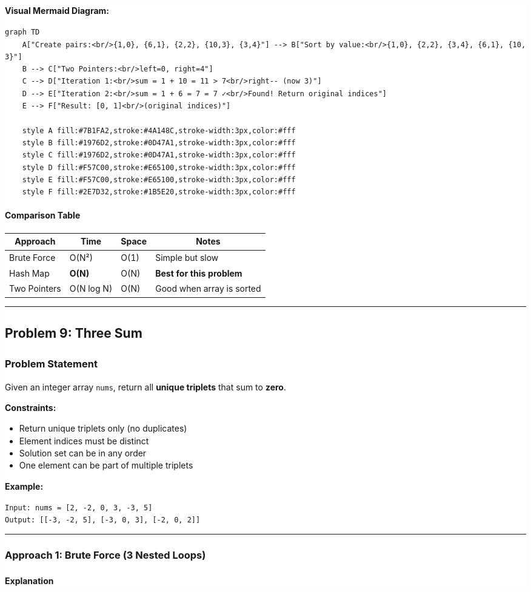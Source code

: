 **Visual Mermaid Diagram:**

```mermaid
graph TD
    A["Create pairs:<br/>{1,0}, {6,1}, {2,2}, {10,3}, {3,4}"] --> B["Sort by value:<br/>{1,0}, {2,2}, {3,4}, {6,1}, {10,3}"]
    B --> C["Two Pointers:<br/>left=0, right=4"]
    C --> D["Iteration 1:<br/>sum = 1 + 10 = 11 > 7<br/>right-- (now 3)"]
    D --> E["Iteration 2:<br/>sum = 1 + 6 = 7 = 7 ✓<br/>Found! Return original indices"]
    E --> F["Result: [0, 1]<br/>(original indices)"]

    style A fill:#7B1FA2,stroke:#4A148C,stroke-width:3px,color:#fff
    style B fill:#1976D2,stroke:#0D47A1,stroke-width:3px,color:#fff
    style C fill:#1976D2,stroke:#0D47A1,stroke-width:3px,color:#fff
    style D fill:#F57C00,stroke:#E65100,stroke-width:3px,color:#fff
    style E fill:#F57C00,stroke:#E65100,stroke-width:3px,color:#fff
    style F fill:#2E7D32,stroke:#1B5E20,stroke-width:3px,color:#fff
```

#### Comparison Table

| Approach | Time | Space | Notes |
|----------|------|-------|-------|
| Brute Force | O(N²) | O(1) | Simple but slow |
| Hash Map | **O(N)** | O(N) | **Best for this problem** |
| Two Pointers | O(N log N) | O(N) | Good when array is sorted |

---

## Problem 9: Three Sum

### Problem Statement

Given an integer array `nums`, return all **unique triplets** that sum to **zero**.

**Constraints:**
- Return unique triplets only (no duplicates)
- Element indices must be distinct
- Solution set can be in any order
- One element can be part of multiple triplets

**Example:**
```
Input: nums = [2, -2, 0, 3, -3, 5]
Output: [[-3, -2, 5], [-3, 0, 3], [-2, 0, 2]]
```

---

### Approach 1: Brute Force (3 Nested Loops)

#### Explanation
